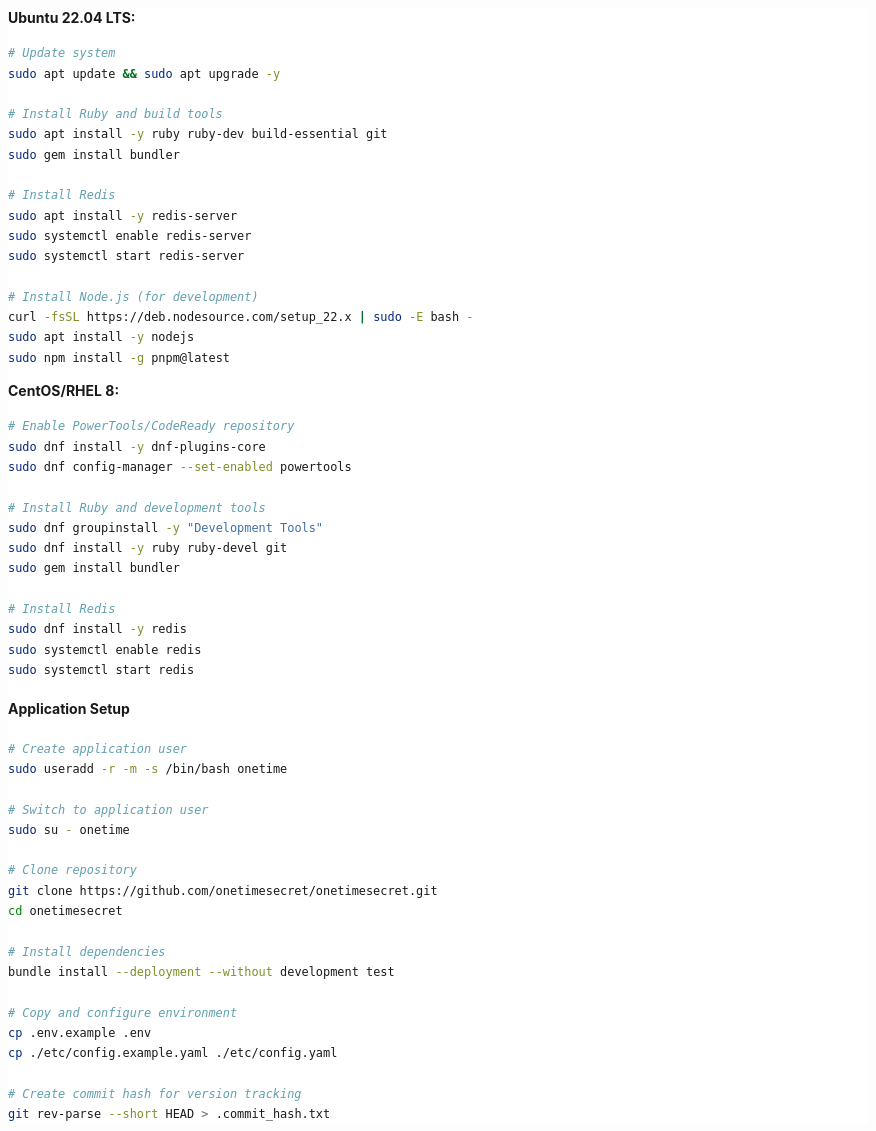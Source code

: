 **Ubuntu 22.04 LTS:**
```bash
# Update system
sudo apt update && sudo apt upgrade -y

# Install Ruby and build tools
sudo apt install -y ruby ruby-dev build-essential git
sudo gem install bundler

# Install Redis
sudo apt install -y redis-server
sudo systemctl enable redis-server
sudo systemctl start redis-server

# Install Node.js (for development)
curl -fsSL https://deb.nodesource.com/setup_22.x | sudo -E bash -
sudo apt install -y nodejs
sudo npm install -g pnpm@latest
```

**CentOS/RHEL 8:**
```bash
# Enable PowerTools/CodeReady repository
sudo dnf install -y dnf-plugins-core
sudo dnf config-manager --set-enabled powertools

# Install Ruby and development tools
sudo dnf groupinstall -y "Development Tools"
sudo dnf install -y ruby ruby-devel git
sudo gem install bundler

# Install Redis
sudo dnf install -y redis
sudo systemctl enable redis
sudo systemctl start redis
```

#### Application Setup

```bash
# Create application user
sudo useradd -r -m -s /bin/bash onetime

# Switch to application user
sudo su - onetime

# Clone repository
git clone https://github.com/onetimesecret/onetimesecret.git
cd onetimesecret

# Install dependencies
bundle install --deployment --without development test

# Copy and configure environment
cp .env.example .env
cp ./etc/config.example.yaml ./etc/config.yaml

# Create commit hash for version tracking
git rev-parse --short HEAD > .commit_hash.txt
```
